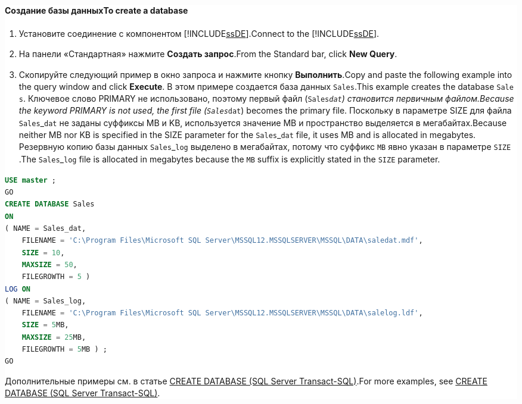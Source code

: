#### <a name="to-create-a-database"></a><span data-ttu-id="b58cc-147">Создание базы данных</span><span class="sxs-lookup"><span data-stu-id="b58cc-147">To create a database</span></span>  
  
1.  <span data-ttu-id="b58cc-148">Установите соединение с компонентом [!INCLUDE[ssDE](../../includes/ssde-md.md)].</span><span class="sxs-lookup"><span data-stu-id="b58cc-148">Connect to the [!INCLUDE[ssDE](../../includes/ssde-md.md)].</span></span>  
  
2.  <span data-ttu-id="b58cc-149">На панели «Стандартная» нажмите **Создать запрос**.</span><span class="sxs-lookup"><span data-stu-id="b58cc-149">From the Standard bar, click **New Query**.</span></span>  
  
3.  <span data-ttu-id="b58cc-150">Скопируйте следующий пример в окно запроса и нажмите кнопку **Выполнить**.</span><span class="sxs-lookup"><span data-stu-id="b58cc-150">Copy and paste the following example into the query window and click **Execute**.</span></span> <span data-ttu-id="b58cc-151">В этом примере создается база данных `Sales`.</span><span class="sxs-lookup"><span data-stu-id="b58cc-151">This example creates the database `Sales`.</span></span> <span data-ttu-id="b58cc-152">Ключевое слово PRIMARY не использовано, поэтому первый файл (`Sales`_`dat`) становится первичным файлом.</span><span class="sxs-lookup"><span data-stu-id="b58cc-152">Because the keyword PRIMARY is not used, the first file (`Sales`_`dat`) becomes the primary file.</span></span> <span data-ttu-id="b58cc-153">Поскольку в параметре SIZE для файла `Sales`\_`dat` не заданы суффиксы MB и KB, используется значение MB и пространство выделяется в мегабайтах.</span><span class="sxs-lookup"><span data-stu-id="b58cc-153">Because neither MB nor KB is specified in the SIZE parameter for the `Sales`\_`dat` file, it uses MB and is allocated in megabytes.</span></span> <span data-ttu-id="b58cc-154">Резервную копию базы данных `Sales`\_`log` выделено в мегабайтах, потому что суффикс `MB` явно указан в параметре `SIZE` .</span><span class="sxs-lookup"><span data-stu-id="b58cc-154">The `Sales`\_`log` file is allocated in megabytes because the `MB` suffix is explicitly stated in the `SIZE` parameter.</span></span>  
  
```sql  
USE master ;  
GO  
CREATE DATABASE Sales  
ON   
( NAME = Sales_dat,  
    FILENAME = 'C:\Program Files\Microsoft SQL Server\MSSQL12.MSSQLSERVER\MSSQL\DATA\saledat.mdf',  
    SIZE = 10,  
    MAXSIZE = 50,  
    FILEGROWTH = 5 )  
LOG ON  
( NAME = Sales_log,  
    FILENAME = 'C:\Program Files\Microsoft SQL Server\MSSQL12.MSSQLSERVER\MSSQL\DATA\salelog.ldf',  
    SIZE = 5MB,  
    MAXSIZE = 25MB,  
    FILEGROWTH = 5MB ) ;  
GO  
```  
  
 <span data-ttu-id="b58cc-155">Дополнительные примеры см. в статье [CREATE DATABASE (SQL Server Transact-SQL)](/sql/t-sql/statements/create-database-sql-server-transact-sql).</span><span class="sxs-lookup"><span data-stu-id="b58cc-155">For more examples, see [CREATE DATABASE &#40;SQL Server Transact-SQL&#41;](/sql/t-sql/statements/create-database-sql-server-transact-sql).</span></span>  
  